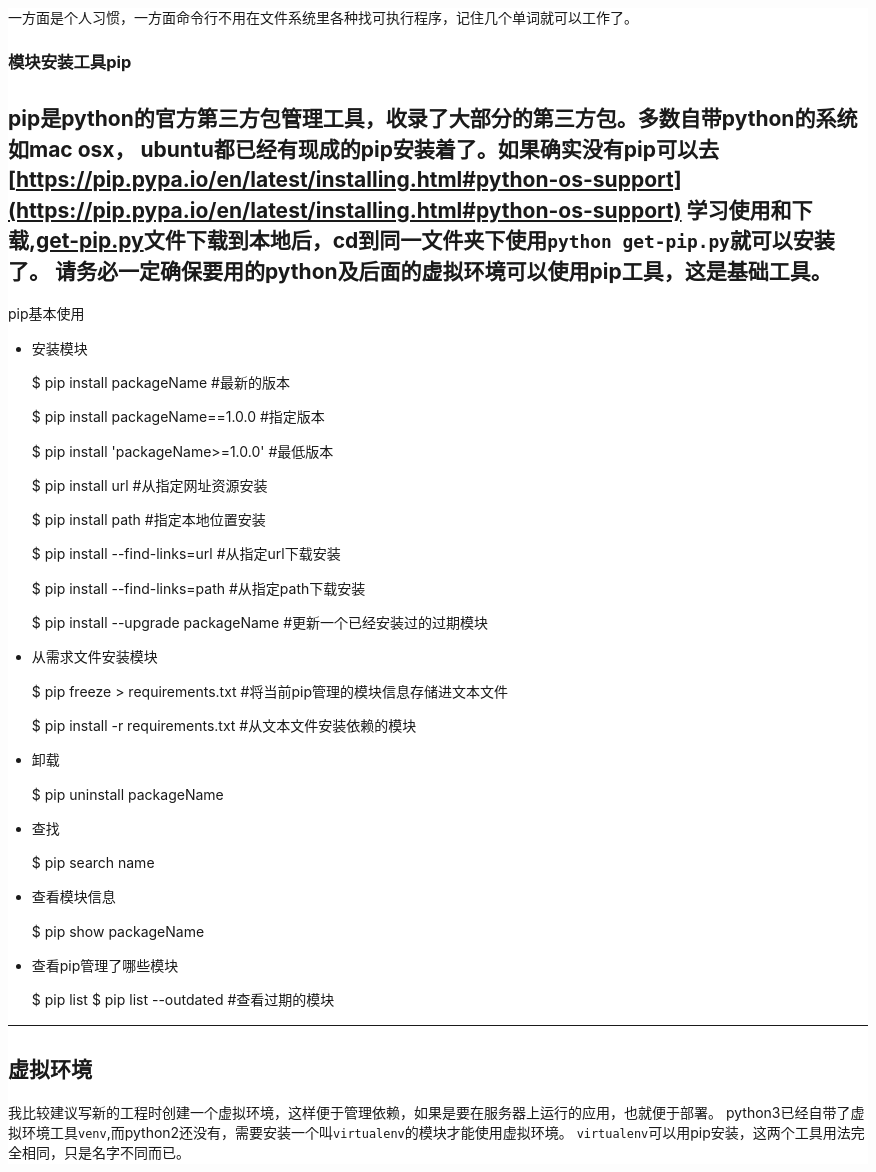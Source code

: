 一方面是个人习惯，一方面命令行不用在文件系统里各种找可执行程序，记住几个单词就可以工作了。




### 模块安装工具pip

pip是python的官方第三方包管理工具，收录了大部分的第三方包。多数自带python的系统如mac osx，
ubuntu都已经有现成的pip安装着了。如果确实没有pip可以去
[https://pip.pypa.io/en/latest/installing.html#python-os-support](https://pip.pypa.io/en/latest/installing.html#python-os-support)
学习使用和下载,[get-pip.py](https://bootstrap.pypa.io/get-pip.py)文件下载到本地后，cd到同一文件夹下使用`python get-pip.py`就可以安装了。
请务必一定确保要用的python及后面的虚拟环境可以使用pip工具，这是基础工具。
---
pip基本使用

+ 安装模块

    $ pip install packageName           #最新的版本 
    
    $ pip install packageName==1.0.0    #指定版本
    
    $ pip install 'packageName>=1.0.0'  #最低版本
    
    $ pip install url  #从指定网址资源安装
    
    $ pip install path  #指定本地位置安装

    $ pip install --find-links=url #从指定url下载安装
    
    $ pip install --find-links=path #从指定path下载安装
    
    $ pip install --upgrade packageName #更新一个已经安装过的过期模块

+ 从需求文件安装模块

    $ pip freeze > requirements.txt     #将当前pip管理的模块信息存储进文本文件
    
    $ pip install -r requirements.txt   #从文本文件安装依赖的模块

+ 卸载

    $ pip uninstall packageName

+ 查找

    $ pip search name

+ 查看模块信息

    $ pip show packageName

+ 查看pip管理了哪些模块

    $ pip list
    $ pip list --outdated  #查看过期的模块

---


## 虚拟环境
我比较建议写新的工程时创建一个虚拟环境，这样便于管理依赖，如果是要在服务器上运行的应用，也就便于部署。
python3已经自带了虚拟环境工具`venv`,而python2还没有，需要安装一个叫`virtualenv`的模块才能使用虚拟环境。
`virtualenv`可以用pip安装，这两个工具用法完全相同，只是名字不同而已。
